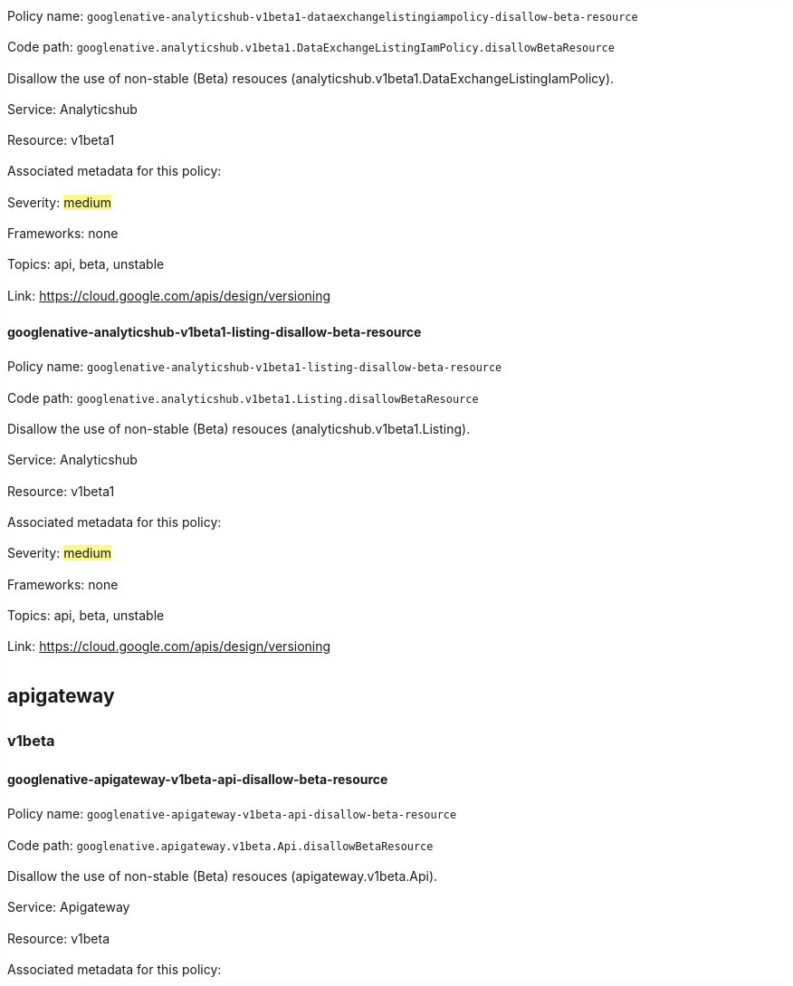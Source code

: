 Policy name: `googlenative-analyticshub-v1beta1-dataexchangelistingiampolicy-disallow-beta-resource`

Code path: `googlenative.analyticshub.v1beta1.DataExchangeListingIamPolicy.disallowBetaResource`

Disallow the use of non-stable (Beta) resouces (analyticshub.v1beta1.DataExchangeListingIamPolicy).

Service: Analyticshub

Resource: v1beta1

Associated metadata for this policy:

Severity: <span style='background-color: #F9F88A;'>medium</span>

Frameworks: none

Topics: api, beta, unstable

Link: <https://cloud.google.com/apis/design/versioning>

#### googlenative-analyticshub-v1beta1-listing-disallow-beta-resource

Policy name: `googlenative-analyticshub-v1beta1-listing-disallow-beta-resource`

Code path: `googlenative.analyticshub.v1beta1.Listing.disallowBetaResource`

Disallow the use of non-stable (Beta) resouces (analyticshub.v1beta1.Listing).

Service: Analyticshub

Resource: v1beta1

Associated metadata for this policy:

Severity: <span style='background-color: #F9F88A;'>medium</span>

Frameworks: none

Topics: api, beta, unstable

Link: <https://cloud.google.com/apis/design/versioning>

## apigateway

### v1beta

#### googlenative-apigateway-v1beta-api-disallow-beta-resource

Policy name: `googlenative-apigateway-v1beta-api-disallow-beta-resource`

Code path: `googlenative.apigateway.v1beta.Api.disallowBetaResource`

Disallow the use of non-stable (Beta) resouces (apigateway.v1beta.Api).

Service: Apigateway

Resource: v1beta

Associated metadata for this policy:
